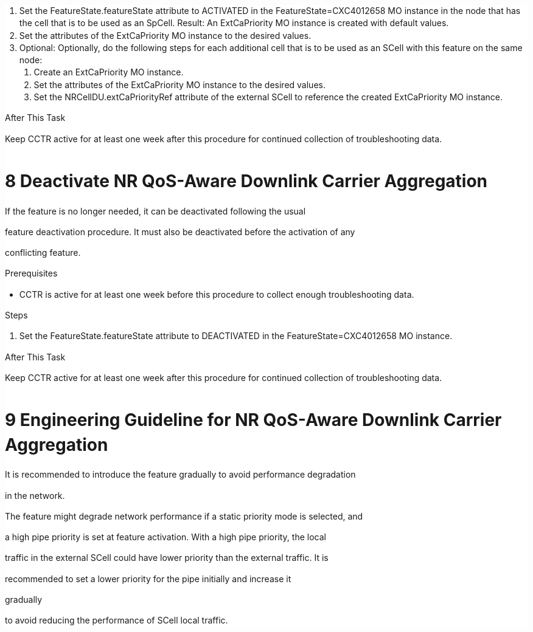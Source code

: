 1. Set the FeatureState.featureState attribute to ACTIVATED in the FeatureState=CXC4012658 MO instance in the node that has the cell that is to be used as an SpCell. Result: An ExtCaPriority MO instance is created with default values.
2. Set the attributes of the ExtCaPriority MO instance to the desired values.
3. Optional: Optionally, do the following steps for each additional cell that is to be used as an SCell with this feature on the same node:
    1. Create an ExtCaPriority MO instance.
    2. Set the attributes of the ExtCaPriority MO instance to the desired values.
    3. Set the NRCellDU.extCaPriorityRef attribute of the external SCell to reference the created ExtCaPriority MO instance.

After This Task

Keep CCTR active for at least one week after this procedure for continued collection of troubleshooting data.

# 8 Deactivate NR QoS-Aware Downlink Carrier Aggregation

If the feature is no longer needed, it can be deactivated following the usual

feature deactivation procedure. It must also be deactivated before the activation of any

conflicting feature.

Prerequisites

- CCTR is active for at least one week before this procedure to collect enough troubleshooting data.

Steps

1. Set the FeatureState.featureState attribute to DEACTIVATED in the FeatureState=CXC4012658 MO instance.

After This Task

Keep CCTR active for at least one week after this procedure for continued collection of troubleshooting data.

# 9 Engineering Guideline for NR QoS-Aware Downlink Carrier Aggregation

It is recommended to introduce the feature gradually to avoid performance degradation

in the network.

The feature might degrade network performance if a static priority mode is selected, and

a high pipe priority is set at feature activation. With a high pipe priority, the local

traffic in the external SCell could have lower priority than the external traffic. It is

recommended to set a lower priority for the pipe initially and increase it

gradually

to avoid reducing the performance of SCell local traffic.
